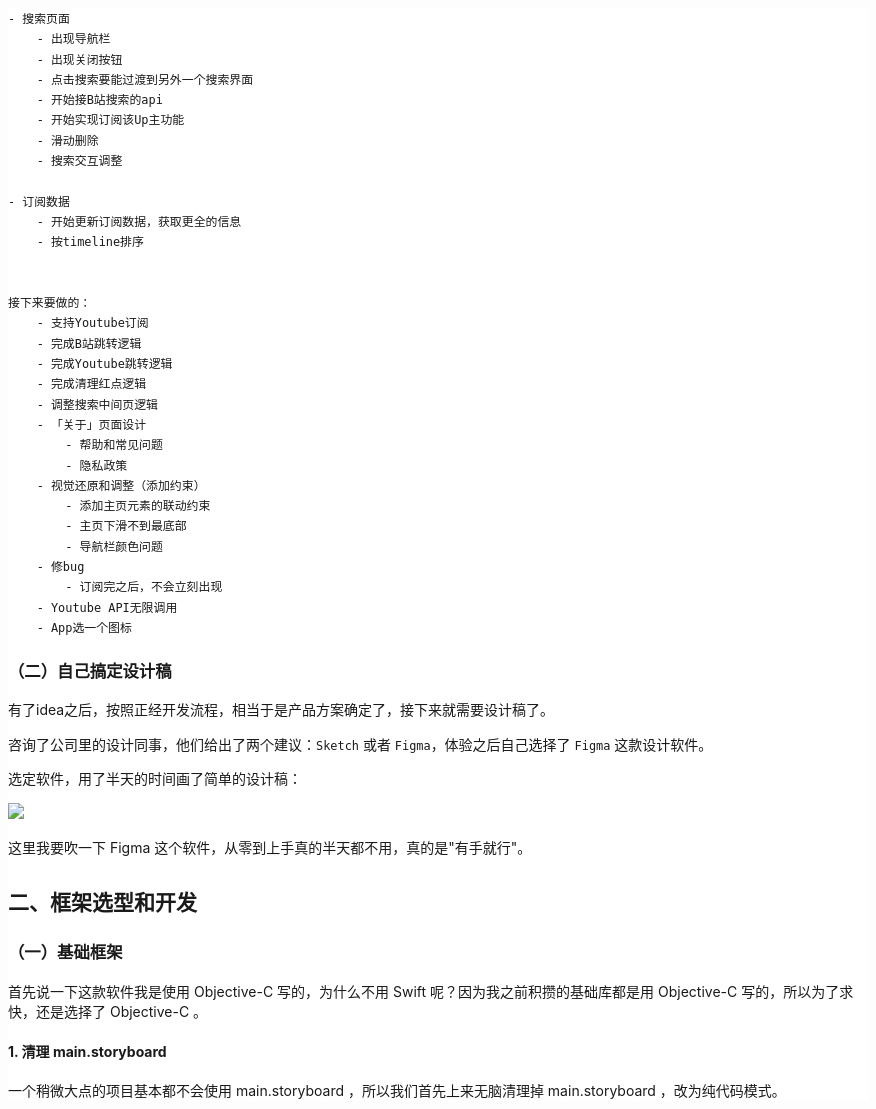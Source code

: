     - 搜索页面
    	- 出现导航栏
    	- 出现关闭按钮
    	- 点击搜索要能过渡到另外一个搜索界面
    	- 开始接B站搜索的api
    	- 开始实现订阅该Up主功能
    	- 滑动删除
    	- 搜索交互调整
    
    - 订阅数据
    	- 开始更新订阅数据，获取更全的信息
    	- 按timeline排序
    
    
    接下来要做的：
    	- 支持Youtube订阅
    	- 完成B站跳转逻辑
    	- 完成Youtube跳转逻辑
    	- 完成清理红点逻辑
    	- 调整搜索中间页逻辑
    	- 「关于」页面设计
    		- 帮助和常见问题
    		- 隐私政策
    	- 视觉还原和调整（添加约束）
    		- 添加主页元素的联动约束
    		- 主页下滑不到最底部
    		- 导航栏颜色问题
    	- 修bug
    		- 订阅完之后，不会立刻出现
    	- Youtube API无限调用
    	- App选一个图标
    

### （二）自己搞定设计稿

有了idea之后，按照正经开发流程，相当于是产品方案确定了，接下来就需要设计稿了。

咨询了公司里的设计同事，他们给出了两个建议：`Sketch` 或者 `Figma`，体验之后自己选择了 `Figma` 这款设计软件。

选定软件，用了半天的时间画了简单的设计稿：

![](https://img2022.cnblogs.com/other/1207730/202204/1207730-20220409212133578-860112431.jpg)

这里我要吹一下 Figma 这个软件，从零到上手真的半天都不用，真的是"有手就行"。

二、框架选型和开发
---------

### （一）基础框架

首先说一下这款软件我是使用 Objective-C 写的，为什么不用 Swift 呢？因为我之前积攒的基础库都是用 Objective-C 写的，所以为了求快，还是选择了 Objective-C 。

#### 1\. 清理 main.storyboard

一个稍微大点的项目基本都不会使用 main.storyboard ，所以我们首先上来无脑清理掉 main.storyboard ，改为纯代码模式。

